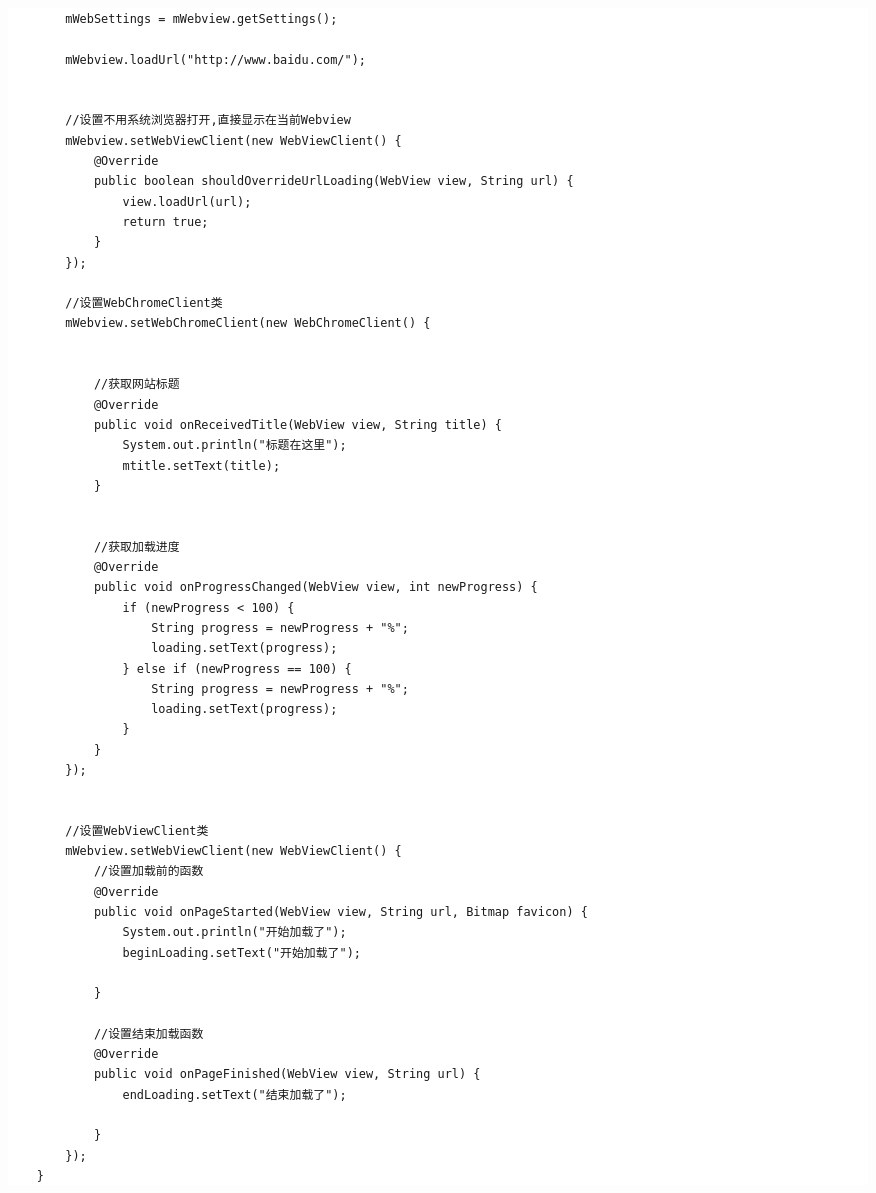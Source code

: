 	        mWebSettings = mWebview.getSettings();
	
	        mWebview.loadUrl("http://www.baidu.com/");
	
	        
	        //设置不用系统浏览器打开,直接显示在当前Webview
	        mWebview.setWebViewClient(new WebViewClient() {
	            @Override
	            public boolean shouldOverrideUrlLoading(WebView view, String url) {
	                view.loadUrl(url);
	                return true;
	            }
	        });
	
	        //设置WebChromeClient类
	        mWebview.setWebChromeClient(new WebChromeClient() {
	
	
	            //获取网站标题
	            @Override
	            public void onReceivedTitle(WebView view, String title) {
	                System.out.println("标题在这里");
	                mtitle.setText(title);
	            }
	
	
	            //获取加载进度
	            @Override
	            public void onProgressChanged(WebView view, int newProgress) {
	                if (newProgress < 100) {
	                    String progress = newProgress + "%";
	                    loading.setText(progress);
	                } else if (newProgress == 100) {
	                    String progress = newProgress + "%";
	                    loading.setText(progress);
	                }
	            }
	        });
	
	
	        //设置WebViewClient类
	        mWebview.setWebViewClient(new WebViewClient() {
	            //设置加载前的函数
	            @Override
	            public void onPageStarted(WebView view, String url, Bitmap favicon) {
	                System.out.println("开始加载了");
	                beginLoading.setText("开始加载了");
	
	            }
	
	            //设置结束加载函数
	            @Override
	            public void onPageFinished(WebView view, String url) {
	                endLoading.setText("结束加载了");
	
	            }
	        });
	    }
	